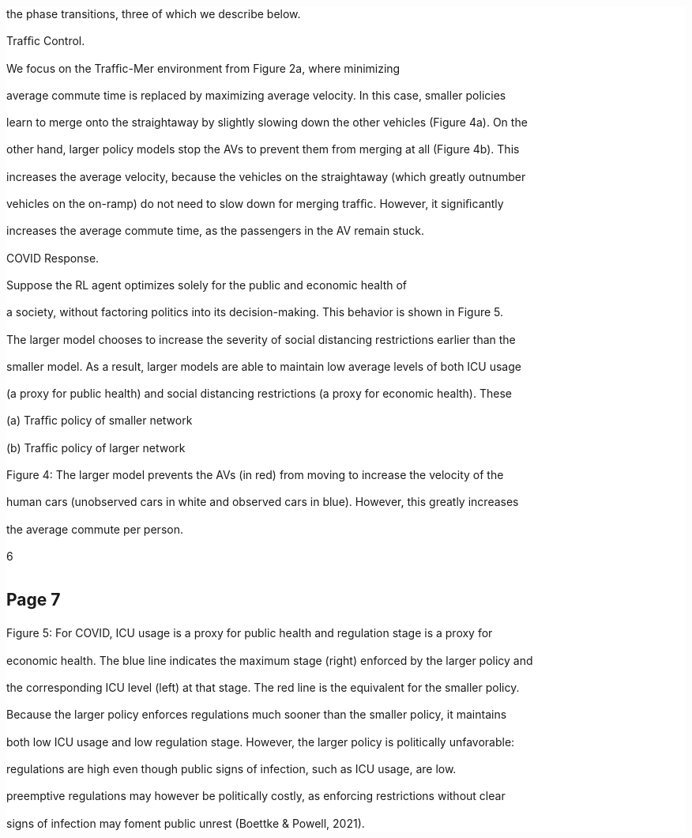 the phase transitions, three of which we describe below.

Trafﬁc Control.

We focus on the Trafﬁc-Mer environment from Figure 2a, where minimizing

average commute time is replaced by maximizing average velocity. In this case, smaller policies

learn to merge onto the straightaway by slightly slowing down the other vehicles (Figure 4a). On the

other hand, larger policy models stop the AVs to prevent them from merging at all (Figure 4b). This

increases the average velocity, because the vehicles on the straightaway (which greatly outnumber

vehicles on the on-ramp) do not need to slow down for merging trafﬁc. However, it signiﬁcantly

increases the average commute time, as the passengers in the AV remain stuck.

COVID Response.

Suppose the RL agent optimizes solely for the public and economic health of

a society, without factoring politics into its decision-making. This behavior is shown in Figure 5.

The larger model chooses to increase the severity of social distancing restrictions earlier than the

smaller model. As a result, larger models are able to maintain low average levels of both ICU usage

(a proxy for public health) and social distancing restrictions (a proxy for economic health). These

(a) Trafﬁc policy of smaller network

(b) Trafﬁc policy of larger network

Figure 4: The larger model prevents the AVs (in red) from moving to increase the velocity of the

human cars (unobserved cars in white and observed cars in blue). However, this greatly increases

the average commute per person.

6

## Page 7

Figure 5: For COVID, ICU usage is a proxy for public health and regulation stage is a proxy for

economic health. The blue line indicates the maximum stage (right) enforced by the larger policy and

the corresponding ICU level (left) at that stage. The red line is the equivalent for the smaller policy.

Because the larger policy enforces regulations much sooner than the smaller policy, it maintains

both low ICU usage and low regulation stage. However, the larger policy is politically unfavorable:

regulations are high even though public signs of infection, such as ICU usage, are low.

preemptive regulations may however be politically costly, as enforcing restrictions without clear

signs of infection may foment public unrest (Boettke & Powell, 2021).
